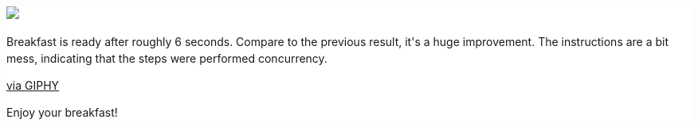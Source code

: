 ![](https://learn.microsoft.com/en-us/dotnet/csharp/asynchronous-programming/media/whenany-async-breakfast.png)

Breakfast is ready after roughly 6 seconds. Compare to the previous result, it's a huge improvement. The instructions are a bit mess, indicating that the steps were performed concurrency.

<iframe src="https://giphy.com/embed/yJFeycRK2DB4c" width="480" height="384" frameBorder="0" class="giphy-embed" allowFullScreen></iframe><p><a href="https://giphy.com/gifs/yJFeycRK2DB4c">via GIPHY</a></p>

Enjoy your breakfast!
